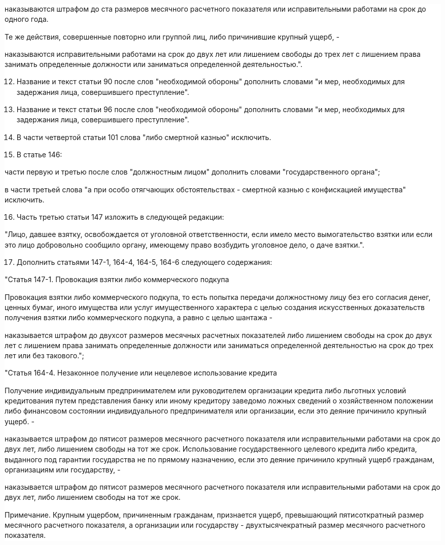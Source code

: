 наказываются штрафом до ста размеров месячного расчетного показателя или исправительными работами на срок до одного года.

Те же действия, совершенные повторно или группой лиц, либо причинившие крупный ущерб, -

наказываются исправительными работами на срок до двух лет или лишением свободы до трех лет с лишением права занимать определенные должности или заниматься определенной деятельностью.".

12. Название и текст статьи 90 после слов "необходимой обороны" дополнить словами "и мер, необходимых для задержания лица, совершившего преступление".

13. Название и текст статьи 96 после слов "необходимой обороны" дополнить словами "и мер, необходимых для задержания лица, совершившего преступление".

14. В части четвертой статьи 101 слова "либо смертной казнью" исключить.

15. В статье 146:

части первую и третью после слов "должностным лицом" дополнить словами "государственного органа";

в части третьей слова "а при особо отягчающих обстоятельствах - смертной казнью с конфискацией имущества" исключить.

16. Часть третью статьи 147 изложить в следующей редакции:

"Лицо, давшее взятку, освобождается от уголовной ответственности, если имело место вымогательство взятки или если это лицо добровольно сообщило органу, имеющему право возбудить уголовное дело, о даче взятки.".

17. Дополнить статьями 147-1, 164-4, 164-5, 164-6 следующего содержания:

"Статья 147-1. Провокация взятки либо коммерческого подкупа

Провокация взятки либо коммерческого подкупа, то есть попытка передачи должностному лицу без его согласия денег, ценных бумаг, иного имущества или услуг имущественного характера с целью создания искусственных доказательств получения взятки либо коммерческого подкупа, а равно с целью шантажа -

наказывается штрафом до двухсот размеров месячных расчетных показателей либо лишением свободы на срок до двух лет с лишением права занимать определенные должности или заниматься определенной деятельностью на срок до трех лет или без такового.";

"Статья 164-4. Незаконное получение или нецелевое использование кредита

Получение индивидуальным предпринимателем или руководителем организации кредита либо льготных условий кредитования путем представления банку или иному кредитору заведомо ложных сведений о хозяйственном положении либо финансовом состоянии индивидуального предпринимателя или организации, если это деяние причинило крупный ущерб. -

наказывается штрафом до пятисот размеров месячного расчетного показателя или исправительными работами на срок до двух лет, либо лишением свободы на тот же срок. Использование государственного целевого кредита либо кредита, выданного под гарантии государства не по прямому назначению, если это деяние причинило крупный ущерб гражданам, организациям или государству, -

наказывается штрафом до пятисот размеров месячного расчетного показателя или исправительными работами на срок до двух лет, либо лишением свободы на тот же срок.

Примечание. Крупным ущербом, причиненным гражданам, признается ущерб, превышающий пятисоткратный размер месячного расчетного показателя, а организации или государству - двухтысячекратный размер месячного расчетного показателя.
